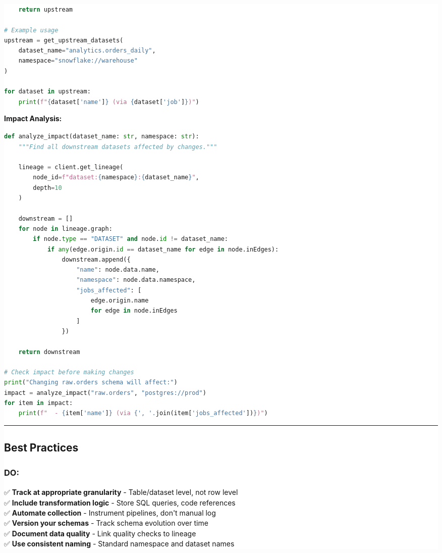 ```python
    return upstream

# Example usage
upstream = get_upstream_datasets(
    dataset_name="analytics.orders_daily",
    namespace="snowflake://warehouse"
)

for dataset in upstream:
    print(f"{dataset['name']} (via {dataset['job']})")
```

**Impact Analysis:**

```python
def analyze_impact(dataset_name: str, namespace: str):
    """Find all downstream datasets affected by changes."""
    
    lineage = client.get_lineage(
        node_id=f"dataset:{namespace}:{dataset_name}",
        depth=10
    )
    
    downstream = []
    for node in lineage.graph:
        if node.type == "DATASET" and node.id != dataset_name:
            if any(edge.origin.id == dataset_name for edge in node.inEdges):
                downstream.append({
                    "name": node.data.name,
                    "namespace": node.data.namespace,
                    "jobs_affected": [
                        edge.origin.name 
                        for edge in node.inEdges
                    ]
                })
    
    return downstream

# Check impact before making changes
print("Changing raw.orders schema will affect:")
impact = analyze_impact("raw.orders", "postgres://prod")
for item in impact:
    print(f"  - {item['name']} (via {', '.join(item['jobs_affected'])})")
```

---

## Best Practices

### DO:
✅ **Track at appropriate granularity** - Table/dataset level, not row level  
✅ **Include transformation logic** - Store SQL queries, code references  
✅ **Automate collection** - Instrument pipelines, don't manual log  
✅ **Version your schemas** - Track schema evolution over time  
✅ **Document data quality** - Link quality checks to lineage  
✅ **Use consistent naming** - Standard namespace and dataset names  
